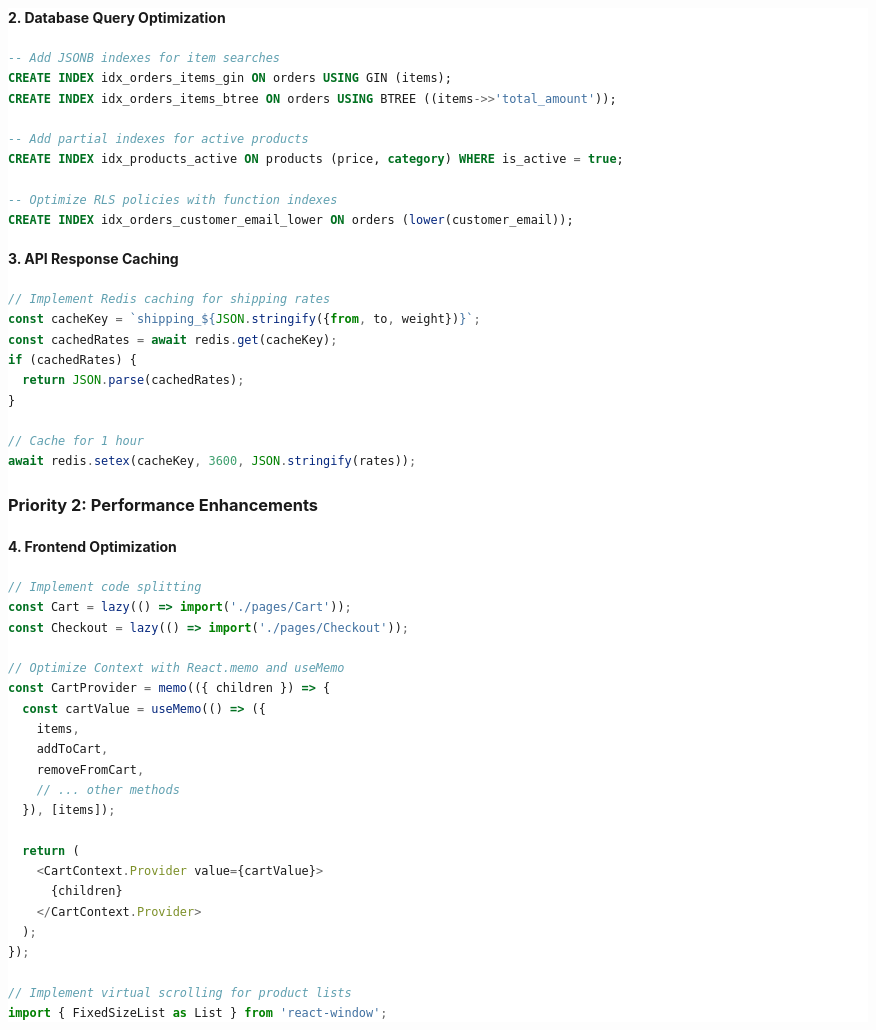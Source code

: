 #### 2. Database Query Optimization
```sql
-- Add JSONB indexes for item searches
CREATE INDEX idx_orders_items_gin ON orders USING GIN (items);
CREATE INDEX idx_orders_items_btree ON orders USING BTREE ((items->>'total_amount'));

-- Add partial indexes for active products
CREATE INDEX idx_products_active ON products (price, category) WHERE is_active = true;

-- Optimize RLS policies with function indexes
CREATE INDEX idx_orders_customer_email_lower ON orders (lower(customer_email));
```

#### 3. API Response Caching
```typescript
// Implement Redis caching for shipping rates
const cacheKey = `shipping_${JSON.stringify({from, to, weight})}`;
const cachedRates = await redis.get(cacheKey);
if (cachedRates) {
  return JSON.parse(cachedRates);
}

// Cache for 1 hour
await redis.setex(cacheKey, 3600, JSON.stringify(rates));
```

### Priority 2: Performance Enhancements

#### 4. Frontend Optimization
```typescript
// Implement code splitting
const Cart = lazy(() => import('./pages/Cart'));
const Checkout = lazy(() => import('./pages/Checkout'));

// Optimize Context with React.memo and useMemo
const CartProvider = memo(({ children }) => {
  const cartValue = useMemo(() => ({
    items,
    addToCart,
    removeFromCart,
    // ... other methods
  }), [items]);

  return (
    <CartContext.Provider value={cartValue}>
      {children}
    </CartContext.Provider>
  );
});

// Implement virtual scrolling for product lists
import { FixedSizeList as List } from 'react-window';
```

